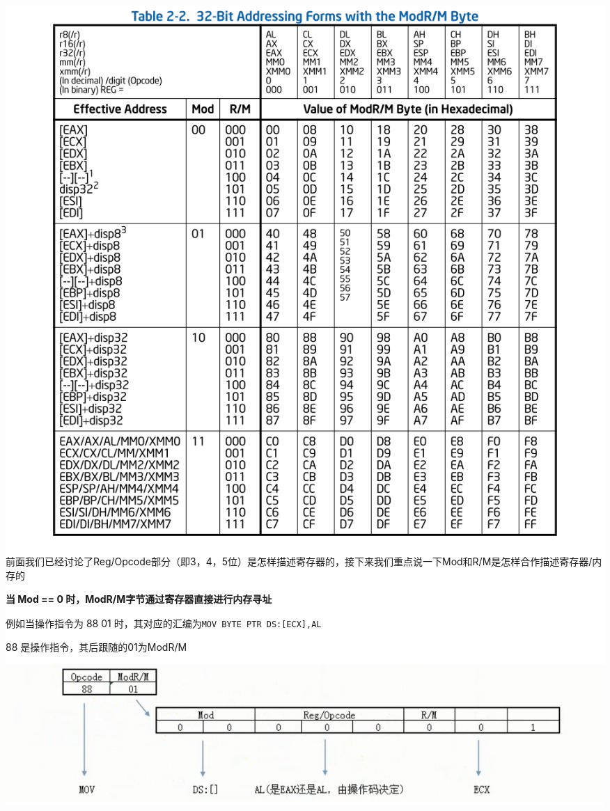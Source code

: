 ![](/img/pic/opcode/4.jpg)


前面我们已经讨论了Reg/Opcode部分（即3，4，5位）是怎样描述寄存器的，接下来我们重点说一下Mod和R/M是怎样合作描述寄存器/内存的

**当 Mod == 0 时，ModR/M字节通过寄存器直接进行内存寻址**

例如当操作指令为 88 01 时，其对应的汇编为`MOV BYTE PTR DS:[ECX],AL`

88 是操作指令，其后跟随的01为ModR/M

![](/img/pic/opcode/5.jpg)
